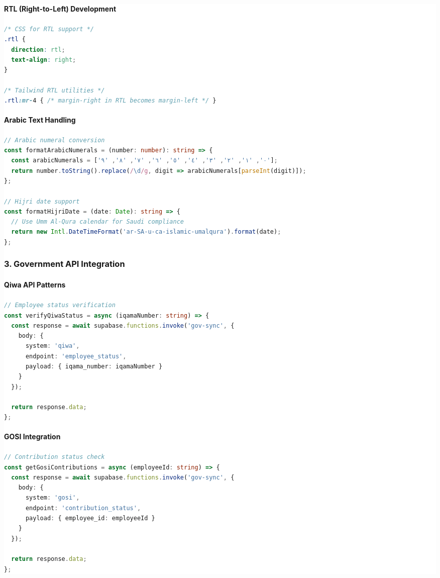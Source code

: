 #### RTL (Right-to-Left) Development
```css
/* CSS for RTL support */
.rtl {
  direction: rtl;
  text-align: right;
}

/* Tailwind RTL utilities */
.rtl:mr-4 { /* margin-right in RTL becomes margin-left */ }
```

#### Arabic Text Handling
```typescript
// Arabic numeral conversion
const formatArabicNumerals = (number: number): string => {
  const arabicNumerals = ['٠', '١', '٢', '٣', '٤', '٥', '٦', '٧', '٨', '٩'];
  return number.toString().replace(/\d/g, digit => arabicNumerals[parseInt(digit)]);
};

// Hijri date support
const formatHijriDate = (date: Date): string => {
  // Use Umm Al-Qura calendar for Saudi compliance
  return new Intl.DateTimeFormat('ar-SA-u-ca-islamic-umalqura').format(date);
};
```

### 3. Government API Integration

#### Qiwa API Patterns
```typescript
// Employee status verification
const verifyQiwaStatus = async (iqamaNumber: string) => {
  const response = await supabase.functions.invoke('gov-sync', {
    body: {
      system: 'qiwa',
      endpoint: 'employee_status',
      payload: { iqama_number: iqamaNumber }
    }
  });
  
  return response.data;
};
```

#### GOSI Integration
```typescript
// Contribution status check
const getGosiContributions = async (employeeId: string) => {
  const response = await supabase.functions.invoke('gov-sync', {
    body: {
      system: 'gosi',
      endpoint: 'contribution_status',
      payload: { employee_id: employeeId }
    }
  });
  
  return response.data;
};
```
